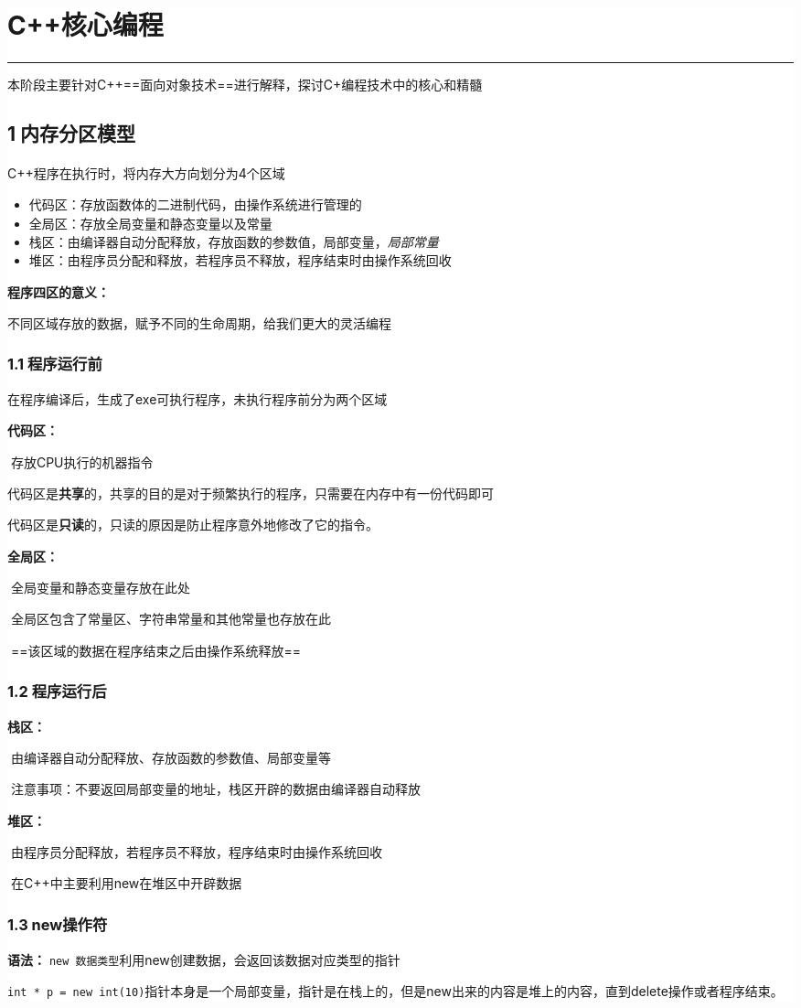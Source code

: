 # C++核心编程

---

本阶段主要针对C++==面向对象技术==进行解释，探讨C+编程技术中的核心和精髓

## 1 内存分区模型

C++程序在执行时，将内存大方向划分为4个区域

* 代码区：存放函数体的二进制代码，由操作系统进行管理的
* 全局区：存放全局变量和静态变量以及常量
* 栈区：由编译器自动分配释放，存放函数的参数值，局部变量，*局部常量*
* 堆区：由程序员分配和释放，若程序员不释放，程序结束时由操作系统回收

**程序四区的意义：**

不同区域存放的数据，赋予不同的生命周期，给我们更大的灵活编程

### 1.1 程序运行前

在程序编译后，生成了exe可执行程序，未执行程序前分为两个区域

**代码区：**

​		存放CPU执行的机器指令

​		代码区是**共享**的，共享的目的是对于频繁执行的程序，只需要在内存中有一份代码即可

​		代码区是**只读**的，只读的原因是防止程序意外地修改了它的指令。

**全局区：**

​		全局变量和静态变量存放在此处

​		全局区包含了常量区、字符串常量和其他常量也存放在此

​		==该区域的数据在程序结束之后由操作系统释放==

### 1.2 程序运行后

**栈区：**

​		由编译器自动分配释放、存放函数的参数值、局部变量等

​		注意事项：不要返回局部变量的地址，栈区开辟的数据由编译器自动释放

**堆区：**

​		由程序员分配释放，若程序员不释放，程序结束时由操作系统回收

​		在C++中主要利用new在堆区中开辟数据

### 1.3 new操作符

**语法：** `new 数据类型`利用new创建数据，会返回该数据对应类型的指针

`int * p = new int(10)`指针本身是一个局部变量，指针是在栈上的，但是new出来的内容是堆上的内容，直到delete操作或者程序结束。
